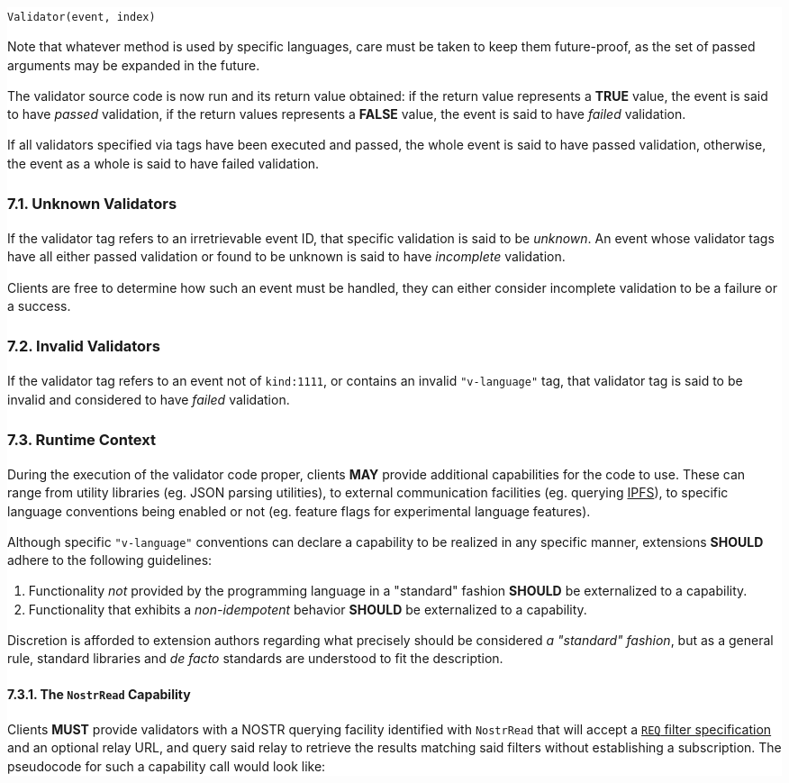 ```text
Validator(event, index)
```

Note that whatever method is used by specific languages, care must be taken to keep them future-proof, as the set of passed arguments may be expanded in the future.

The validator source code is now run and its return value obtained: if the return value represents a **TRUE** value, the event is said to have _passed_ validation, if the return values represents a **FALSE** value, the event is said to have _failed_ validation.

If all validators specified via tags have been executed and passed, the whole event is said to have passed validation, otherwise, the event as a whole is said to have failed validation.

### 7.1. Unknown Validators

If the validator tag refers to an irretrievable event ID, that specific validation is said to be _unknown_.
An event whose validator tags have all either passed validation or found to be unknown is said to have _incomplete_ validation.

Clients are free to determine how such an event must be handled, they can either consider incomplete validation to be a failure or a success.

### 7.2. Invalid Validators

If the validator tag refers to an event not of `kind:1111`, or contains an invalid `"v-language"` tag, that validator tag is said to be invalid and considered to have _failed_ validation.

### 7.3. Runtime Context

During the execution of the validator code proper, clients **MAY** provide additional capabilities for the code to use.
These can range from utility libraries (eg. JSON parsing utilities), to external communication facilities (eg. querying [IPFS](https://docs.ipfs.tech/)), to specific language conventions being enabled or not (eg. feature flags for experimental language features).

Although specific `"v-language"` conventions can declare a capability to be realized in any specific manner, extensions **SHOULD** adhere to the following guidelines:

1. Functionality _not_ provided by the programming language in a "standard" fashion **SHOULD** be externalized to a capability.
2. Functionality that exhibits a _non-idempotent_ behavior **SHOULD** be externalized to a capability.

Discretion is afforded to extension authors regarding what precisely should be considered _a "standard" fashion_, but as a general rule, standard libraries and _de facto_ standards are understood to fit the description.

#### 7.3.1. The `NostrRead` Capability

Clients **MUST** provide validators with a NOSTR querying facility identified with `NostrRead` that will accept a [`REQ` filter specification](https://github.com/nostr-protocol/nips/blob/master/01.md#from-client-to-relay-sending-events-and-creating-subscriptions) and an optional relay URL, and query said relay to retrieve the results matching said filters without establishing a subscription.
The pseudocode for such a capability call would look like:
